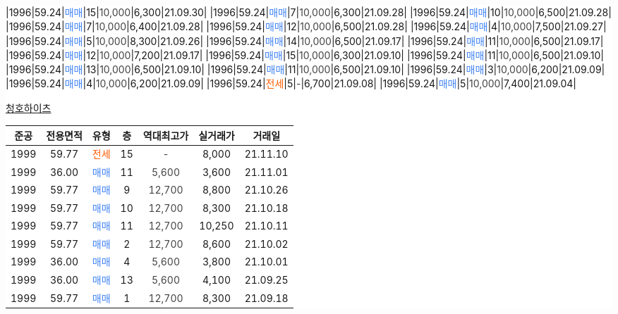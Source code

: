 |1996|59.24|<span style="color:#4285F3">매매</span>|15|<span style="color:#444444">10,000</span>|6,300|21.09.30|
|1996|59.24|<span style="color:#4285F3">매매</span>|7|<span style="color:#444444">10,000</span>|6,300|21.09.28|
|1996|59.24|<span style="color:#4285F3">매매</span>|10|<span style="color:#444444">10,000</span>|6,500|21.09.28|
|1996|59.24|<span style="color:#4285F3">매매</span>|7|<span style="color:#444444">10,000</span>|6,400|21.09.28|
|1996|59.24|<span style="color:#4285F3">매매</span>|12|<span style="color:#444444">10,000</span>|6,500|21.09.28|
|1996|59.24|<span style="color:#4285F3">매매</span>|4|<span style="color:#444444">10,000</span>|7,500|21.09.27|
|1996|59.24|<span style="color:#4285F3">매매</span>|5|<span style="color:#444444">10,000</span>|8,300|21.09.26|
|1996|59.24|<span style="color:#4285F3">매매</span>|14|<span style="color:#444444">10,000</span>|6,500|21.09.17|
|1996|59.24|<span style="color:#4285F3">매매</span>|11|<span style="color:#444444">10,000</span>|6,500|21.09.17|
|1996|59.24|<span style="color:#4285F3">매매</span>|12|<span style="color:#444444">10,000</span>|7,200|21.09.17|
|1996|59.24|<span style="color:#4285F3">매매</span>|15|<span style="color:#444444">10,000</span>|6,300|21.09.10|
|1996|59.24|<span style="color:#4285F3">매매</span>|11|<span style="color:#444444">10,000</span>|6,500|21.09.10|
|1996|59.24|<span style="color:#4285F3">매매</span>|13|<span style="color:#444444">10,000</span>|6,500|21.09.10|
|1996|59.24|<span style="color:#4285F3">매매</span>|11|<span style="color:#444444">10,000</span>|6,500|21.09.10|
|1996|59.24|<span style="color:#4285F3">매매</span>|3|<span style="color:#444444">10,000</span>|6,200|21.09.09|
|1996|59.24|<span style="color:#4285F3">매매</span>|4|<span style="color:#444444">10,000</span>|6,200|21.09.09|
|1996|59.24|<span style="color:#FF5A00">전세</span>|5|<span style="color:#444444">-</span>|6,700|21.09.08|
|1996|59.24|<span style="color:#4285F3">매매</span>|5|<span style="color:#444444">10,000</span>|7,400|21.09.04|


<script async src="https://pagead2.googlesyndication.com/pagead/js/adsbygoogle.js"></script>

<ins class="adsbygoogle"
     style="display:block"
     data-ad-client="ca-pub-1142216861245946"
     data-ad-slot="4805727019"
     data-ad-format="auto"
     data-full-width-responsive="true"></ins>
<script>
     (adsbygoogle = window.adsbygoogle || []).push({});
</script>


[청호하이츠](https://search.naver.com/search.naver?query=%EC%B2%AD%ED%98%B8%ED%95%98%EC%9D%B4%EC%B8%A0)

|준공|전용면적|유형|층|역대최고가|실거래가|거래일|
|:---:|:---:|:---:|:---:|:---:|:---:|:---:|
|1999|59.77|<span style="color:#FF5A00">전세</span>|15|<span style="color:#444444">-</span>|8,000|21.11.10|
|1999|36.00|<span style="color:#4285F3">매매</span>|11|<span style="color:#444444">5,600</span>|3,600|21.11.01|
|1999|59.77|<span style="color:#4285F3">매매</span>|9|<span style="color:#444444">12,700</span>|8,800|21.10.26|
|1999|59.77|<span style="color:#4285F3">매매</span>|10|<span style="color:#444444">12,700</span>|8,300|21.10.18|
|1999|59.77|<span style="color:#4285F3">매매</span>|11|<span style="color:#444444">12,700</span>|10,250|21.10.11|
|1999|59.77|<span style="color:#4285F3">매매</span>|2|<span style="color:#444444">12,700</span>|8,600|21.10.02|
|1999|36.00|<span style="color:#4285F3">매매</span>|4|<span style="color:#444444">5,600</span>|3,800|21.10.01|
|1999|36.00|<span style="color:#4285F3">매매</span>|13|<span style="color:#444444">5,600</span>|4,100|21.09.25|
|1999|59.77|<span style="color:#4285F3">매매</span>|1|<span style="color:#444444">12,700</span>|8,300|21.09.18|
